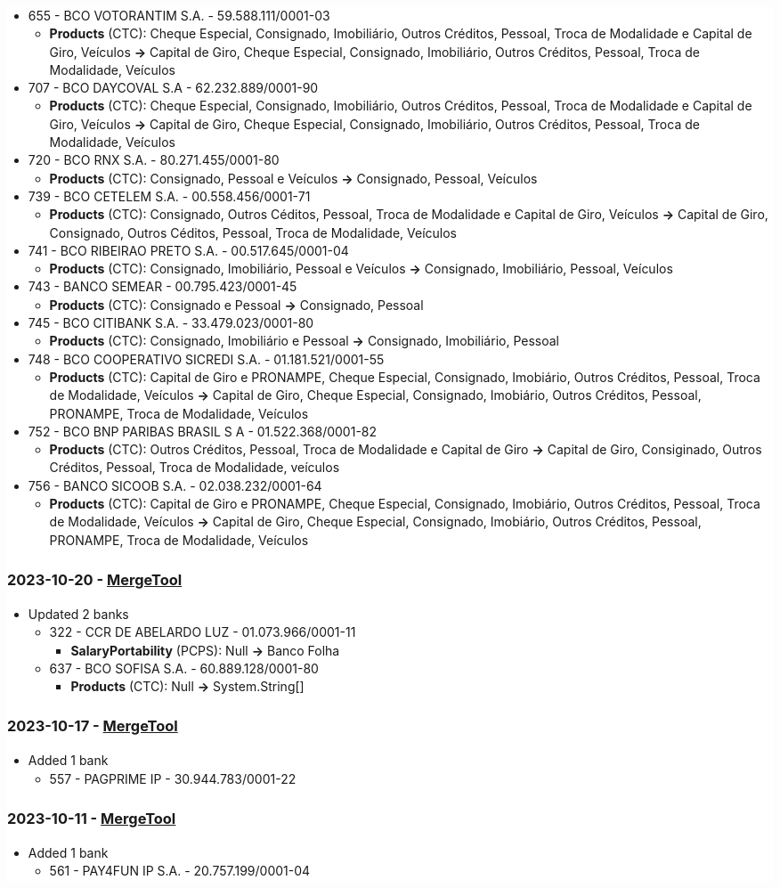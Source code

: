   - 655 - BCO VOTORANTIM S.A. - 59.588.111/0001-03
    - **Products** (CTC): Cheque Especial, Consignado, Imobiliário, Outros Créditos, Pessoal, Troca de Modalidade e Capital de Giro, Veículos **->** Capital de Giro, Cheque Especial, Consignado, Imobiliário, Outros Créditos, Pessoal, Troca de Modalidade, Veículos
  - 707 - BCO DAYCOVAL S.A - 62.232.889/0001-90
    - **Products** (CTC): Cheque Especial, Consignado, Imobiliário, Outros Créditos, Pessoal, Troca de Modalidade e Capital de Giro, Veículos **->** Capital de Giro, Cheque Especial, Consignado, Imobiliário, Outros Créditos, Pessoal, Troca de Modalidade, Veículos
  - 720 - BCO RNX S.A. - 80.271.455/0001-80
    - **Products** (CTC): Consignado, Pessoal e Veículos **->** Consignado, Pessoal, Veículos
  - 739 - BCO CETELEM S.A. - 00.558.456/0001-71
    - **Products** (CTC): Consignado, Outros Céditos, Pessoal, Troca de Modalidade e Capital de Giro, Veículos **->** Capital de Giro, Consignado, Outros Céditos, Pessoal, Troca de Modalidade, Veículos
  - 741 - BCO RIBEIRAO PRETO S.A. - 00.517.645/0001-04
    - **Products** (CTC): Consignado, Imobiliário, Pessoal e Veículos **->** Consignado, Imobiliário, Pessoal, Veículos
  - 743 - BANCO SEMEAR - 00.795.423/0001-45
    - **Products** (CTC): Consignado e Pessoal **->** Consignado, Pessoal
  - 745 - BCO CITIBANK S.A. - 33.479.023/0001-80
    - **Products** (CTC): Consignado, Imobiliário e Pessoal **->** Consignado, Imobiliário, Pessoal
  - 748 - BCO COOPERATIVO SICREDI S.A. - 01.181.521/0001-55
    - **Products** (CTC): Capital de Giro e PRONAMPE, Cheque Especial, Consignado, Imobiário, Outros Créditos, Pessoal, Troca de Modalidade, Veículos **->** Capital de Giro, Cheque Especial, Consignado, Imobiário, Outros Créditos, Pessoal, PRONAMPE, Troca de Modalidade, Veículos
  - 752 - BCO BNP PARIBAS BRASIL S A - 01.522.368/0001-82
    - **Products** (CTC): Outros Créditos, Pessoal, Troca de Modalidade e Capital de Giro **->** Capital de Giro, Consiginado, Outros Créditos, Pessoal, Troca de Modalidade, veículos
  - 756 - BANCO SICOOB S.A. - 02.038.232/0001-64
    - **Products** (CTC): Capital de Giro e PRONAMPE, Cheque Especial, Consignado, Imobiário, Outros Créditos, Pessoal, Troca de Modalidade, Veículos **->** Capital de Giro, Cheque Especial, Consignado, Imobiário, Outros Créditos, Pessoal, PRONAMPE, Troca de Modalidade, Veículos

### 2023-10-20 - [MergeTool](https://github.com/guibranco/BancosBrasileiros-MergeTool)

- Updated 2 banks
  - 322 - CCR DE ABELARDO LUZ - 01.073.966/0001-11
    - **SalaryPortability** (PCPS): Null **->** Banco Folha
  - 637 - BCO SOFISA S.A. - 60.889.128/0001-80
    - **Products** (CTC): Null **->** System.String[]

### 2023-10-17 - [MergeTool](https://github.com/guibranco/BancosBrasileiros-MergeTool)

- Added 1 bank
  - 557 - PAGPRIME IP - 30.944.783/0001-22

### 2023-10-11 - [MergeTool](https://github.com/guibranco/BancosBrasileiros-MergeTool)

- Added 1 bank
  - 561 - PAY4FUN IP S.A. - 20.757.199/0001-04
